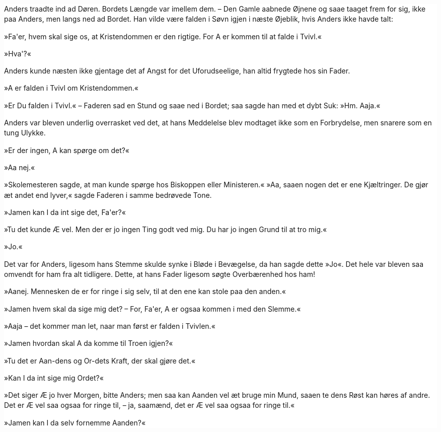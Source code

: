 Anders traadte ind ad Døren. Bordets Længde var imellem dem. – Den Gamle
aabnede Øjnene og saae taaget frem for sig, ikke paa Anders, men langs
ned ad Bordet. Han vilde være falden i Søvn igjen i næste Øjeblik, hvis
Anders ikke havde talt:

»Fa'er, hvem skal sige os, at Kristendommen er den rigtige. For A er
kommen til at falde i Tvivl.«

»Hva'?«

Anders kunde næsten ikke gjentage det af Angst for det Uforudseelige,
han altid frygtede hos sin Fader.

»A er falden i Tvivl om Kristendommen.«

»Er Du falden i Tvivl.« – Faderen sad en Stund og saae ned i Bordet; saa
sagde han med et dybt Suk: »Hm. Aaja.«

Anders var bleven underlig overrasket ved det, at hans Meddelelse blev
modtaget ikke som en Forbrydelse, men snarere som en tung Ulykke.

»Er der ingen, A kan spørge om det?«

»Aa nej.«

»Skolemesteren sagde, at man kunde spørge hos Biskoppen eller
Ministeren.« »Aa, saaen nogen det er ene Kjæltringer. De gjør æt andet
end lyver,« sagde Faderen i samme bedrøvede Tone.

»Jamen kan I da int sige det, Fa'er?«

»Tu det kunde Æ vel. Men der er jo ingen Ting godt ved mig. Du har jo
ingen Grund til at tro mig.«

»Jo.«

Det var for Anders, ligesom hans Stemme skulde synke i Bløde i
Bevægelse, da han sagde dette »Jo«. Det hele var bleven saa omvendt for
ham fra alt tidligere. Dette, at hans Fader ligesom søgte Overbærenhed
hos ham!

»Aanej. Mennesken de er for ringe i sig selv, til at den ene kan stole
paa den anden.«

»Jamen hvem skal da sige mig det? – For, Fa'er, A er ogsaa kommen i med
den Slemme.«

»Aaja – det kommer man let, naar man først er falden i Tvivlen.«

»Jamen hvordan skal A da komme til Troen igjen?«

»Tu det er Aan-dens og Or-dets Kraft, der skal gjøre det.«

»Kan I da int sige mig Ordet?«

»Det siger Æ jo hver Morgen, bitte Anders; men saa kan Aanden vel æt
bruge min Mund, saaen te dens Røst kan høres af andre. Det er Æ vel saa
ogsaa for ringe til, – ja, saamænd, det er Æ vel saa ogsaa for ringe
til.«

»Jamen kan I da selv fornemme Aanden?«
